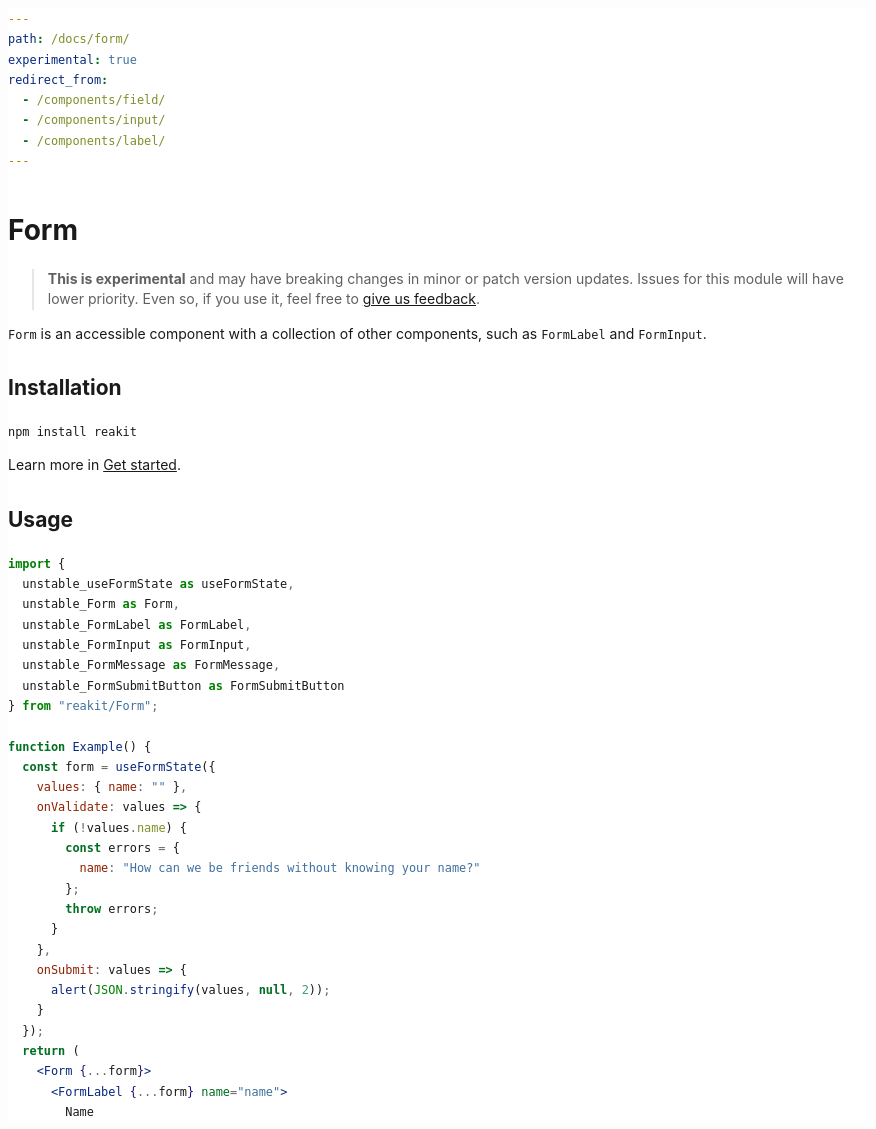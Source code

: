 ```yaml
---
path: /docs/form/
experimental: true
redirect_from:
  - /components/field/
  - /components/input/
  - /components/label/
---
```


# Form

<blockquote experimental="true">
  <strong>This is experimental</strong> and may have breaking changes in minor or patch version updates. Issues for this module will have lower priority. Even so, if you use it, feel free to <a href="https://github.com/reakit/reakit/issues/new/choose" target="_blank">give us feedback</a>.
</blockquote>

`Form` is an accessible component with a collection of other components, such as `FormLabel` and `FormInput`.

<carbon-ad></carbon-ad>

## Installation

```sh
npm install reakit
```

Learn more in [Get started](/docs/get-started/).

## Usage



```jsx
import {
  unstable_useFormState as useFormState,
  unstable_Form as Form,
  unstable_FormLabel as FormLabel,
  unstable_FormInput as FormInput,
  unstable_FormMessage as FormMessage,
  unstable_FormSubmitButton as FormSubmitButton
} from "reakit/Form";

function Example() {
  const form = useFormState({
    values: { name: "" },
    onValidate: values => {
      if (!values.name) {
        const errors = {
          name: "How can we be friends without knowing your name?"
        };
        throw errors;
      }
    },
    onSubmit: values => {
      alert(JSON.stringify(values, null, 2));
    }
  });
  return (
    <Form {...form}>
      <FormLabel {...form} name="name">
        Name
```